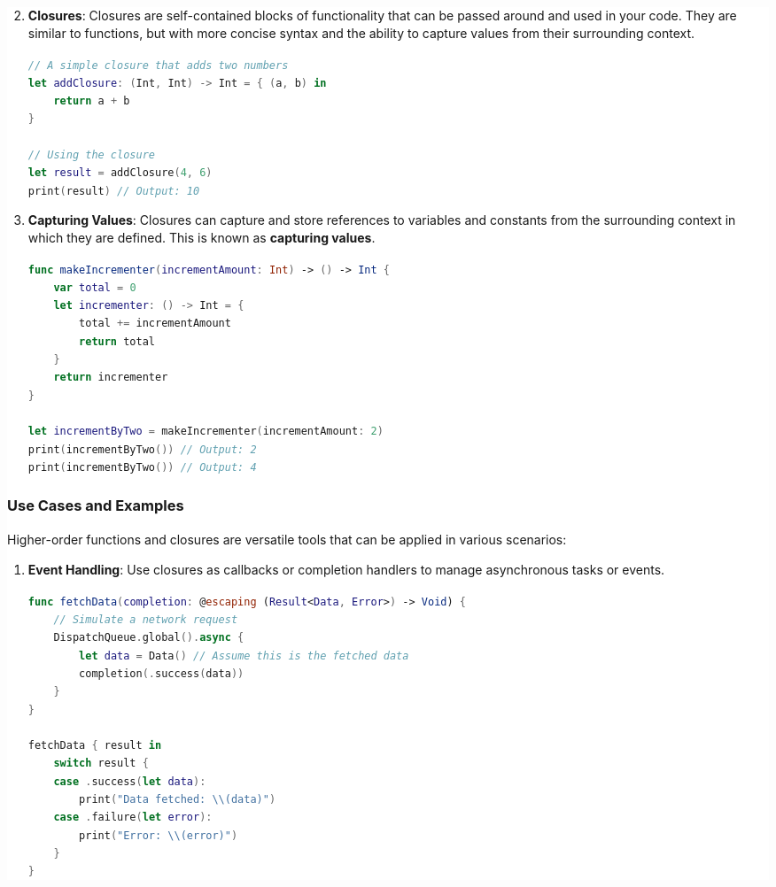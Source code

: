 2. **Closures**: Closures are self-contained blocks of functionality that can be passed around and used in your code. They are similar to functions, but with more concise syntax and the ability to capture values from their surrounding context.

   ```swift
   // A simple closure that adds two numbers
   let addClosure: (Int, Int) -> Int = { (a, b) in
       return a + b
   }

   // Using the closure
   let result = addClosure(4, 6)
   print(result) // Output: 10
   ```

3. **Capturing Values**: Closures can capture and store references to variables and constants from the surrounding context in which they are defined. This is known as **capturing values**.

   ```swift
   func makeIncrementer(incrementAmount: Int) -> () -> Int {
       var total = 0
       let incrementer: () -> Int = {
           total += incrementAmount
           return total
       }
       return incrementer
   }

   let incrementByTwo = makeIncrementer(incrementAmount: 2)
   print(incrementByTwo()) // Output: 2
   print(incrementByTwo()) // Output: 4
   ```

### Use Cases and Examples

Higher-order functions and closures are versatile tools that can be applied in various scenarios:

1. **Event Handling**: Use closures as callbacks or completion handlers to manage asynchronous tasks or events.

   ```swift
   func fetchData(completion: @escaping (Result<Data, Error>) -> Void) {
       // Simulate a network request
       DispatchQueue.global().async {
           let data = Data() // Assume this is the fetched data
           completion(.success(data))
       }
   }

   fetchData { result in
       switch result {
       case .success(let data):
           print("Data fetched: \\(data)")
       case .failure(let error):
           print("Error: \\(error)")
       }
   }
   ```
